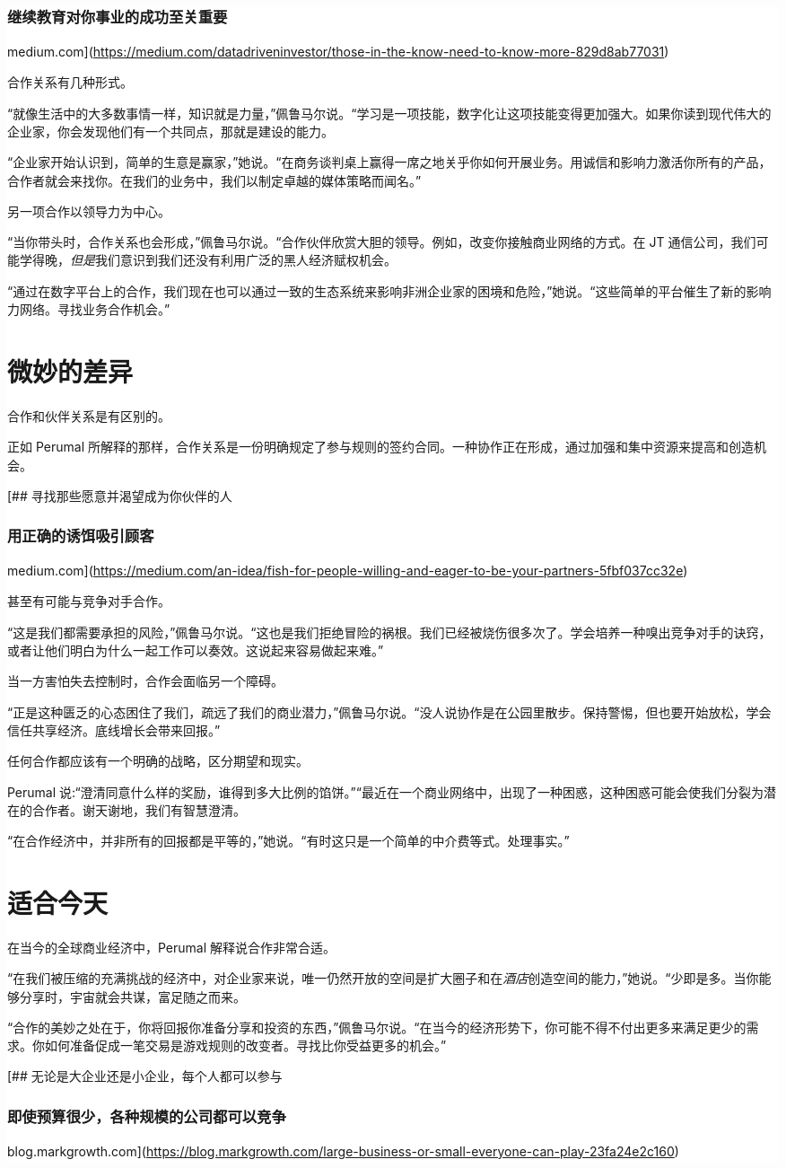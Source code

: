 ### 继续教育对你事业的成功至关重要

medium.com](https://medium.com/datadriveninvestor/those-in-the-know-need-to-know-more-829d8ab77031) 

合作关系有几种形式。

“就像生活中的大多数事情一样，知识就是力量，”佩鲁马尔说。“学习是一项技能，数字化让这项技能变得更加强大。如果你读到现代伟大的企业家，你会发现他们有一个共同点，那就是建设的能力。

“企业家开始认识到，简单的生意是赢家，”她说。“在商务谈判桌上赢得一席之地关乎你如何开展业务。用诚信和影响力激活你所有的产品，合作者就会来找你。在我们的业务中，我们以制定卓越的媒体策略而闻名。”

另一项合作以领导力为中心。

“当你带头时，合作关系也会形成，”佩鲁马尔说。“合作伙伴欣赏大胆的领导。例如，改变你接触商业网络的方式。在 JT 通信公司，我们可能学得晚，*但是*我们意识到我们还没有利用广泛的黑人经济赋权机会。

“通过在数字平台上的合作，我们现在也可以通过一致的生态系统来影响非洲企业家的困境和危险，”她说。“这些简单的平台催生了新的影响力网络。寻找业务合作机会。”

# 微妙的差异

合作和伙伴关系是有区别的。

正如 Perumal 所解释的那样，合作关系是一份明确规定了参与规则的签约合同。一种协作正在形成，通过加强和集中资源来提高和创造机会。

[](https://medium.com/an-idea/fish-for-people-willing-and-eager-to-be-your-partners-5fbf037cc32e) [## 寻找那些愿意并渴望成为你伙伴的人

### 用正确的诱饵吸引顾客

medium.com](https://medium.com/an-idea/fish-for-people-willing-and-eager-to-be-your-partners-5fbf037cc32e) 

甚至有可能与竞争对手合作。

“这是我们都需要承担的风险，”佩鲁马尔说。“这也是我们拒绝冒险的祸根。我们已经被烧伤很多次了。学会培养一种嗅出竞争对手的诀窍，或者让他们明白为什么一起工作可以奏效。这说起来容易做起来难。”

当一方害怕失去控制时，合作会面临另一个障碍。

“正是这种匮乏的心态困住了我们，疏远了我们的商业潜力，”佩鲁马尔说。“没人说协作是在公园里散步。保持警惕，但也要开始放松，学会信任共享经济。底线增长会带来回报。”

任何合作都应该有一个明确的战略，区分期望和现实。

Perumal 说:“澄清同意什么样的奖励，谁得到多大比例的馅饼。”“最近在一个商业网络中，出现了一种困惑，这种困惑可能会使我们分裂为潜在的合作者。谢天谢地，我们有智慧澄清。

“在合作经济中，并非所有的回报都是平等的，”她说。“有时这只是一个简单的中介费等式。处理事实。”

# 适合今天

在当今的全球商业经济中，Perumal 解释说合作非常合适。

“在我们被压缩的充满挑战的经济中，对企业家来说，唯一仍然开放的空间是扩大圈子和在*酒店*创造空间的能力，”她说。“少即是多。当你能够分享时，宇宙就会共谋，富足随之而来。

“合作的美妙之处在于，你将回报你准备分享和投资的东西，”佩鲁马尔说。“在当今的经济形势下，你可能不得不付出更多来满足更少的需求。你如何准备促成一笔交易是游戏规则的改变者。寻找比你受益更多的机会。”

[](https://blog.markgrowth.com/large-business-or-small-everyone-can-play-23fa24e2c160) [## 无论是大企业还是小企业，每个人都可以参与

### 即使预算很少，各种规模的公司都可以竞争

blog.markgrowth.com](https://blog.markgrowth.com/large-business-or-small-everyone-can-play-23fa24e2c160) 
